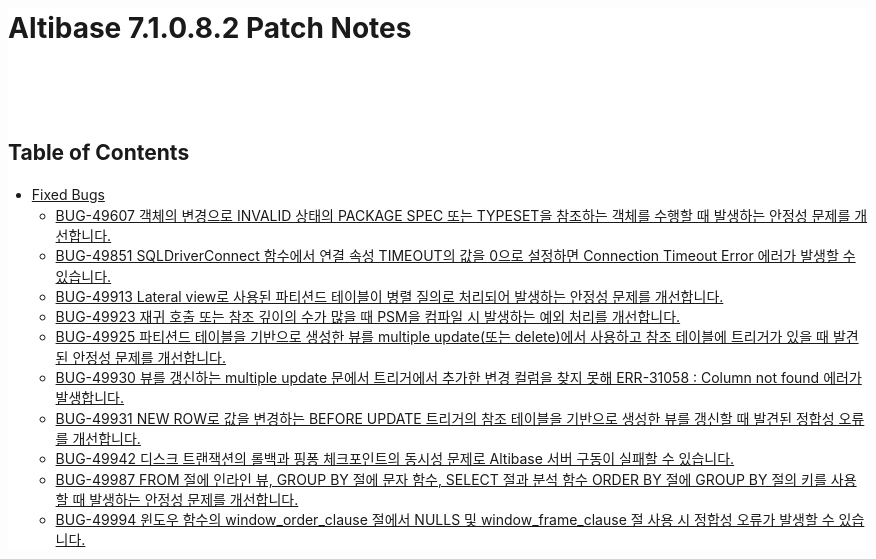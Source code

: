 # Altibase 7.1.0.8.2 Patch Notes

<br/>

<br>

## Table of Contents




- [Fixed Bugs](#fixed-bugs)
  - [BUG-49607 객체의 변경으로 INVALID 상태의 PACKAGE SPEC 또는 TYPESET을 참조하는 객체를 수행할 때 발생하는 안정성 문제를 개선합니다.](#bug-49607객체의-변경으로-invalid-상태의-package-spec-또는-typeset을-참조하는-객체를-수행할-때-발생하는-안정성-문제를-개선합니다)
  - [BUG-49851 SQLDriverConnect 함수에서 연결 속성 TIMEOUT의 값을 0으로 설정하면 Connection Timeout Error 에러가 발생할 수 있습니다.](#bug-49851sqldriverconnect-%ED%95%A8%EC%88%98%EC%97%90%EC%84%9C-%EC%97%B0%EA%B2%B0-%EC%86%8D%EC%84%B1-timeout%EC%9D%98-%EA%B0%92%EC%9D%84-0%EC%9C%BC%EB%A1%9C-%EC%84%A4%EC%A0%95%ED%95%98%EB%A9%B4-connection-timeout-error-%EC%97%90%EB%9F%AC%EA%B0%80-%EB%B0%9C%EC%83%9D%ED%95%A0-%EC%88%98-%EC%9E%88%EC%8A%B5%EB%8B%88%EB%8B%A4)
  - [BUG-49913 Lateral view로 사용된 파티션드 테이블이 병렬 질의로 처리되어 발생하는 안정성 문제를 개선합니다.](#bug-49913lateral-view%EB%A1%9C-%EC%82%AC%EC%9A%A9%EB%90%9C-%ED%8C%8C%ED%8B%B0%EC%85%98%EB%93%9C-%ED%85%8C%EC%9D%B4%EB%B8%94%EC%9D%B4-%EB%B3%91%EB%A0%AC-%EC%A7%88%EC%9D%98%EB%A1%9C-%EC%B2%98%EB%A6%AC%EB%90%98%EC%96%B4-%EB%B0%9C%EC%83%9D%ED%95%98%EB%8A%94-%EC%95%88%EC%A0%95%EC%84%B1-%EB%AC%B8%EC%A0%9C%EB%A5%BC-%EA%B0%9C%EC%84%A0%ED%95%A9%EB%8B%88%EB%8B%A4)
  - [BUG-49923 재귀 호출 또는 참조 깊이의 수가 많을 때 PSM을 컴파일 시 발생하는 예외 처리를 개선합니다.](#bug-49923%EC%9E%AC%EA%B7%80-%ED%98%B8%EC%B6%9C-%EB%98%90%EB%8A%94-%EC%B0%B8%EC%A1%B0-%EA%B9%8A%EC%9D%B4%EC%9D%98-%EC%88%98%EA%B0%80-%EB%A7%8E%EC%9D%84-%EB%95%8C-psm%EC%9D%84-%EC%BB%B4%ED%8C%8C%EC%9D%BC-%EC%8B%9C-%EB%B0%9C%EC%83%9D%ED%95%98%EB%8A%94-%EC%98%88%EC%99%B8-%EC%B2%98%EB%A6%AC%EB%A5%BC-%EA%B0%9C%EC%84%A0%ED%95%A9%EB%8B%88%EB%8B%A4)
  - [BUG-49925 파티션드 테이블을 기반으로 생성한 뷰를 multiple update(또는 delete)에서 사용하고 참조 테이블에 트리거가 있을 때 발견된 안정성 문제를 개선합니다.](#bug-49925%ED%8C%8C%ED%8B%B0%EC%85%98%EB%93%9C-%ED%85%8C%EC%9D%B4%EB%B8%94%EC%9D%84-%EA%B8%B0%EB%B0%98%EC%9C%BC%EB%A1%9C-%EC%83%9D%EC%84%B1%ED%95%9C-%EB%B7%B0%EB%A5%BC-multiple-update%EB%98%90%EB%8A%94-delete%EC%97%90%EC%84%9C-%EC%82%AC%EC%9A%A9%ED%95%98%EA%B3%A0-%EC%B0%B8%EC%A1%B0-%ED%85%8C%EC%9D%B4%EB%B8%94%EC%97%90-%ED%8A%B8%EB%A6%AC%EA%B1%B0%EA%B0%80-%EC%9E%88%EC%9D%84-%EB%95%8C-%EB%B0%9C%EA%B2%AC%EB%90%9C-%EC%95%88%EC%A0%95%EC%84%B1-%EB%AC%B8%EC%A0%9C%EB%A5%BC-%EA%B0%9C%EC%84%A0%ED%95%A9%EB%8B%88%EB%8B%A4)
  - [BUG-49930 뷰를 갱신하는 multiple update 문에서 트리거에서 추가한 변경 컬럼을 찾지 못해 ERR-31058 : Column not found 에러가 발생합니다.](#bug-49930%EB%B7%B0%EB%A5%BC-%EA%B0%B1%EC%8B%A0%ED%95%98%EB%8A%94-multiple-update-%EB%AC%B8%EC%97%90%EC%84%9C-%ED%8A%B8%EB%A6%AC%EA%B1%B0%EC%97%90%EC%84%9C-%EC%B6%94%EA%B0%80%ED%95%9C-%EB%B3%80%EA%B2%BD-%EC%BB%AC%EB%9F%BC%EC%9D%84-%EC%B0%BE%EC%A7%80-%EB%AA%BB%ED%95%B4-err-31058--column-not-found-%EC%97%90%EB%9F%AC%EA%B0%80-%EB%B0%9C%EC%83%9D%ED%95%A9%EB%8B%88%EB%8B%A4)
  - [BUG-49931 NEW ROW로 값을 변경하는 BEFORE UPDATE 트리거의 참조 테이블을 기반으로 생성한 뷰를 갱신할 때 발견된 정합성 오류를 개선합니다.](#bug-49931new-row%EB%A1%9C-%EA%B0%92%EC%9D%84-%EB%B3%80%EA%B2%BD%ED%95%98%EB%8A%94-before-update-%ED%8A%B8%EB%A6%AC%EA%B1%B0%EC%9D%98-%EC%B0%B8%EC%A1%B0-%ED%85%8C%EC%9D%B4%EB%B8%94%EC%9D%84-%EA%B8%B0%EB%B0%98%EC%9C%BC%EB%A1%9C-%EC%83%9D%EC%84%B1%ED%95%9C-%EB%B7%B0%EB%A5%BC-%EA%B0%B1%EC%8B%A0%ED%95%A0-%EB%95%8C-%EB%B0%9C%EA%B2%AC%EB%90%9C-%EC%A0%95%ED%95%A9%EC%84%B1-%EC%98%A4%EB%A5%98%EB%A5%BC-%EA%B0%9C%EC%84%A0%ED%95%A9%EB%8B%88%EB%8B%A4)
  - [BUG-49942 디스크 트랜잭션의 롤백과 핑퐁 체크포인트의 동시성 문제로 Altibase 서버 구동이 실패할 수 있습니다.](#bug-49942%EB%94%94%EC%8A%A4%ED%81%AC-%ED%8A%B8%EB%9E%9C%EC%9E%AD%EC%85%98%EC%9D%98-%EB%A1%A4%EB%B0%B1%EA%B3%BC-%ED%95%91%ED%90%81-%EC%B2%B4%ED%81%AC%ED%8F%AC%EC%9D%B8%ED%8A%B8%EC%9D%98-%EB%8F%99%EC%8B%9C%EC%84%B1-%EB%AC%B8%EC%A0%9C%EB%A1%9C-altibase-%EC%84%9C%EB%B2%84-%EA%B5%AC%EB%8F%99%EC%9D%B4-%EC%8B%A4%ED%8C%A8%ED%95%A0-%EC%88%98-%EC%9E%88%EC%8A%B5%EB%8B%88%EB%8B%A4)
  - [BUG-49987 FROM 절에 인라인 뷰, GROUP BY 절에 문자 함수, SELECT 절과 분석 함수 ORDER BY 절에 GROUP BY 절의 키를 사용할 때 발생하는 안정성 문제를 개선합니다.](#bug-49987from-%EC%A0%88%EC%97%90-%EC%9D%B8%EB%9D%BC%EC%9D%B8-%EB%B7%B0-group-by-%EC%A0%88%EC%97%90-%EB%AC%B8%EC%9E%90-%ED%95%A8%EC%88%98-select-%EC%A0%88%EA%B3%BC-%EB%B6%84%EC%84%9D-%ED%95%A8%EC%88%98-order-by-%EC%A0%88%EC%97%90-group-by-%EC%A0%88%EC%9D%98-%ED%82%A4%EB%A5%BC-%EC%82%AC%EC%9A%A9%ED%95%A0-%EB%95%8C-%EB%B0%9C%EC%83%9D%ED%95%98%EB%8A%94-%EC%95%88%EC%A0%95%EC%84%B1-%EB%AC%B8%EC%A0%9C%EB%A5%BC-%EA%B0%9C%EC%84%A0%ED%95%A9%EB%8B%88%EB%8B%A4)
  - [BUG-49994 윈도우 함수의 window\_order\_clause 절에서 NULLS 및 window\_frame\_clause 절 사용 시 정합성 오류가 발생할 수 있습니다.](#bug-49994%EC%9C%88%EB%8F%84%EC%9A%B0-%ED%95%A8%EC%88%98%EC%9D%98-window_order_clause-%EC%A0%88%EC%97%90%EC%84%9C-nulls-%EB%B0%8F-window_frame_clause-%EC%A0%88-%EC%82%AC%EC%9A%A9-%EC%8B%9C-%EC%A0%95%ED%95%A9%EC%84%B1-%EC%98%A4%EB%A5%98%EA%B0%80-%EB%B0%9C%EC%83%9D%ED%95%A0-%EC%88%98-%EC%9E%88%EC%8A%B5%EB%8B%88%EB%8B%A4)